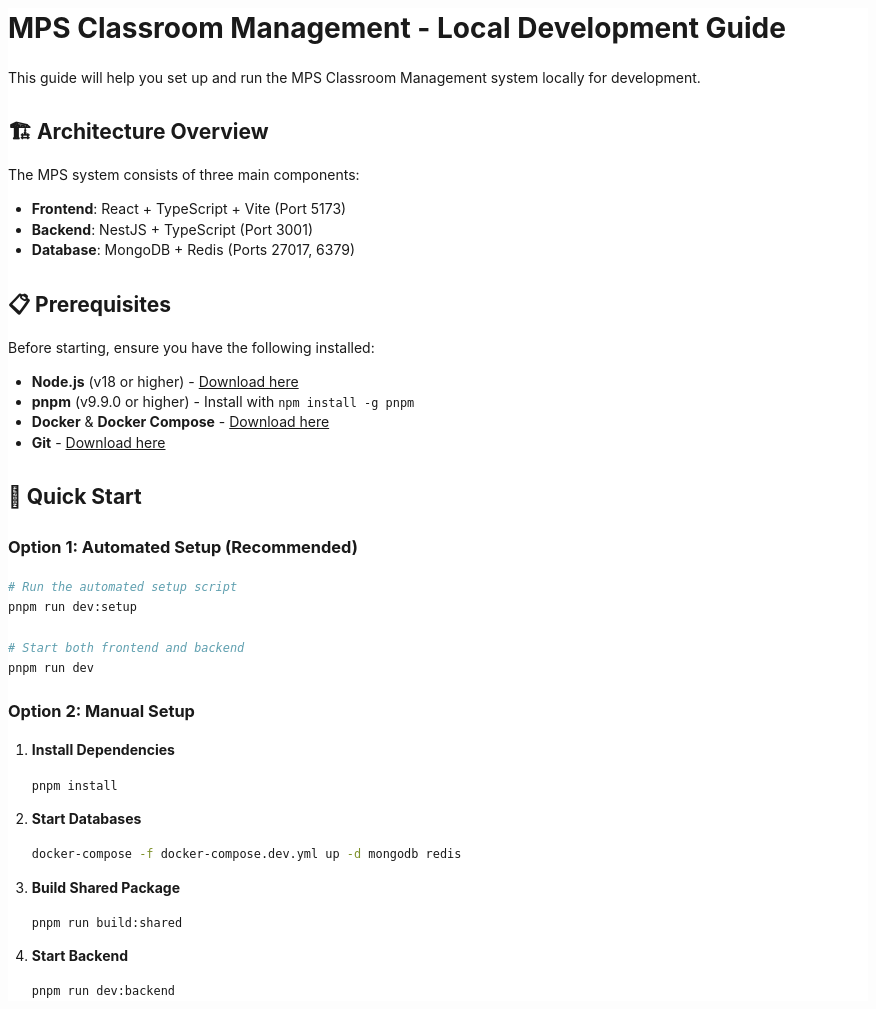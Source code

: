# MPS Classroom Management - Local Development Guide

This guide will help you set up and run the MPS Classroom Management system locally for development.

## 🏗️ Architecture Overview

The MPS system consists of three main components:

- **Frontend**: React + TypeScript + Vite (Port 5173)
- **Backend**: NestJS + TypeScript (Port 3001)
- **Database**: MongoDB + Redis (Ports 27017, 6379)

## 📋 Prerequisites

Before starting, ensure you have the following installed:

- **Node.js** (v18 or higher) - [Download here](https://nodejs.org/)
- **pnpm** (v9.9.0 or higher) - Install with `npm install -g pnpm`
- **Docker** & **Docker Compose** - [Download here](https://www.docker.com/)
- **Git** - [Download here](https://git-scm.com/)

## 🚀 Quick Start

### Option 1: Automated Setup (Recommended)

```bash
# Run the automated setup script
pnpm run dev:setup

# Start both frontend and backend
pnpm run dev
```

### Option 2: Manual Setup

1. **Install Dependencies**
   ```bash
   pnpm install
   ```

2. **Start Databases**
   ```bash
   docker-compose -f docker-compose.dev.yml up -d mongodb redis
   ```

3. **Build Shared Package**
   ```bash
   pnpm run build:shared
   ```

4. **Start Backend**
   ```bash
   pnpm run dev:backend
   ```
